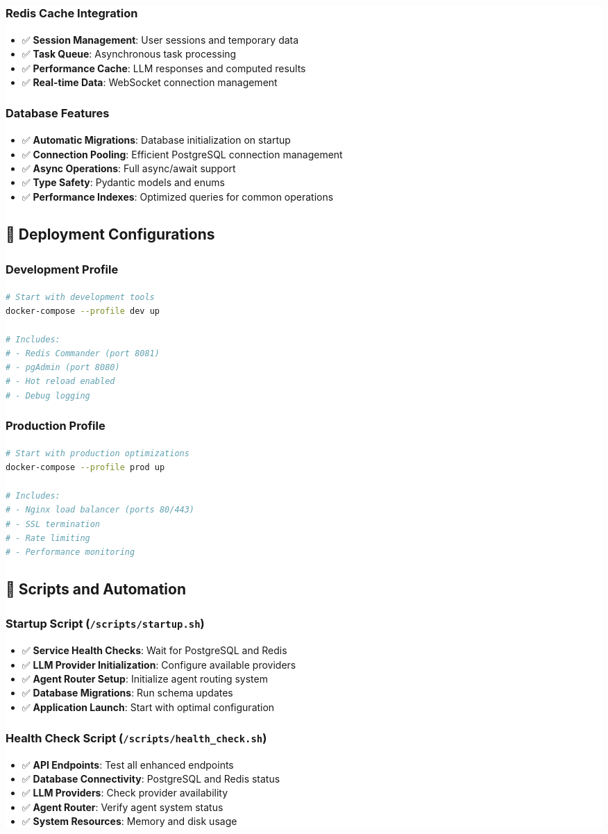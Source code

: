 ### **Redis Cache Integration**
- ✅ **Session Management**: User sessions and temporary data
- ✅ **Task Queue**: Asynchronous task processing
- ✅ **Performance Cache**: LLM responses and computed results
- ✅ **Real-time Data**: WebSocket connection management

### **Database Features**
- ✅ **Automatic Migrations**: Database initialization on startup
- ✅ **Connection Pooling**: Efficient PostgreSQL connection management
- ✅ **Async Operations**: Full async/await support
- ✅ **Type Safety**: Pydantic models and enums
- ✅ **Performance Indexes**: Optimized queries for common operations

## 🚀 **Deployment Configurations**

### **Development Profile**
```bash
# Start with development tools
docker-compose --profile dev up

# Includes:
# - Redis Commander (port 8081)
# - pgAdmin (port 8080)
# - Hot reload enabled
# - Debug logging
```

### **Production Profile**
```bash
# Start with production optimizations
docker-compose --profile prod up

# Includes:
# - Nginx load balancer (ports 80/443)
# - SSL termination
# - Rate limiting
# - Performance monitoring
```

## 🔧 **Scripts and Automation**

### **Startup Script** (`/scripts/startup.sh`)
- ✅ **Service Health Checks**: Wait for PostgreSQL and Redis
- ✅ **LLM Provider Initialization**: Configure available providers
- ✅ **Agent Router Setup**: Initialize agent routing system
- ✅ **Database Migrations**: Run schema updates
- ✅ **Application Launch**: Start with optimal configuration

### **Health Check Script** (`/scripts/health_check.sh`)
- ✅ **API Endpoints**: Test all enhanced endpoints
- ✅ **Database Connectivity**: PostgreSQL and Redis status
- ✅ **LLM Providers**: Check provider availability
- ✅ **Agent Router**: Verify agent system status
- ✅ **System Resources**: Memory and disk usage

